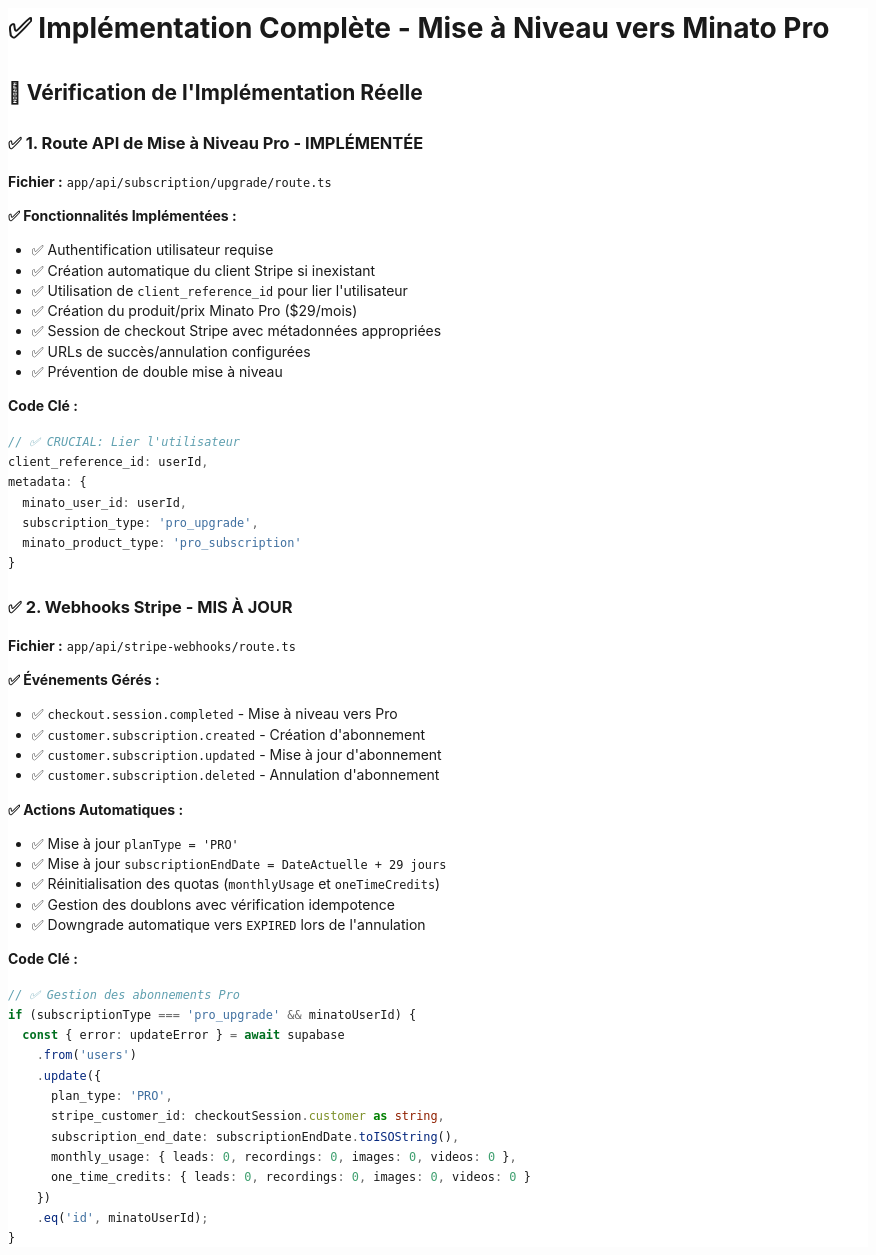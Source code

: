 # ✅ Implémentation Complète - Mise à Niveau vers Minato Pro

## 🎯 **Vérification de l'Implémentation Réelle**

### ✅ **1. Route API de Mise à Niveau Pro - IMPLÉMENTÉE**

**Fichier :** `app/api/subscription/upgrade/route.ts`

**✅ Fonctionnalités Implémentées :**
- ✅ Authentification utilisateur requise
- ✅ Création automatique du client Stripe si inexistant
- ✅ Utilisation de `client_reference_id` pour lier l'utilisateur
- ✅ Création du produit/prix Minato Pro ($29/mois)
- ✅ Session de checkout Stripe avec métadonnées appropriées
- ✅ URLs de succès/annulation configurées
- ✅ Prévention de double mise à niveau

**Code Clé :**
```typescript
// ✅ CRUCIAL: Lier l'utilisateur
client_reference_id: userId,
metadata: {
  minato_user_id: userId,
  subscription_type: 'pro_upgrade',
  minato_product_type: 'pro_subscription'
}
```

### ✅ **2. Webhooks Stripe - MIS À JOUR**

**Fichier :** `app/api/stripe-webhooks/route.ts`

**✅ Événements Gérés :**
- ✅ `checkout.session.completed` - Mise à niveau vers Pro
- ✅ `customer.subscription.created` - Création d'abonnement
- ✅ `customer.subscription.updated` - Mise à jour d'abonnement  
- ✅ `customer.subscription.deleted` - Annulation d'abonnement

**✅ Actions Automatiques :**
- ✅ Mise à jour `planType = 'PRO'`
- ✅ Mise à jour `subscriptionEndDate = DateActuelle + 29 jours`
- ✅ Réinitialisation des quotas (`monthlyUsage` et `oneTimeCredits`)
- ✅ Gestion des doublons avec vérification idempotence
- ✅ Downgrade automatique vers `EXPIRED` lors de l'annulation

**Code Clé :**
```typescript
// ✅ Gestion des abonnements Pro
if (subscriptionType === 'pro_upgrade' && minatoUserId) {
  const { error: updateError } = await supabase
    .from('users')
    .update({
      plan_type: 'PRO',
      stripe_customer_id: checkoutSession.customer as string,
      subscription_end_date: subscriptionEndDate.toISOString(),
      monthly_usage: { leads: 0, recordings: 0, images: 0, videos: 0 },
      one_time_credits: { leads: 0, recordings: 0, images: 0, videos: 0 }
    })
    .eq('id', minatoUserId);
}
```
